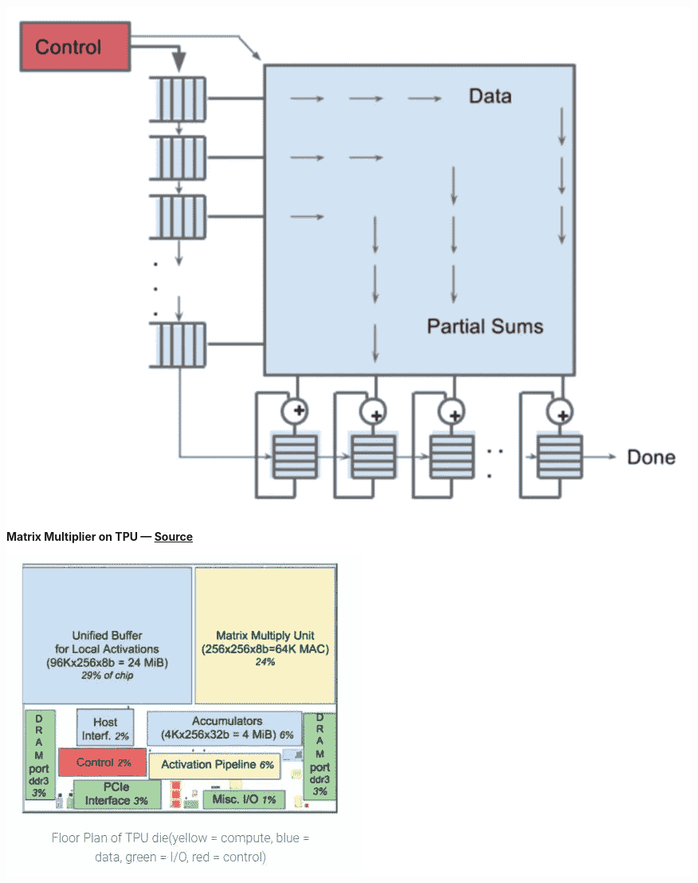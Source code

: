 **![](img/4a0a24a20f169feb322b81cd06ba47ac.png)**

**Matrix Multiplier on TPU — [Source](https://cloud.google.com/blog/products/gcp/an-in-depth-look-at-googles-first-tensor-processing-unit-tpu)**

**![](img/6e4e00eec9ac86033fdb1945302502b9.png)**

